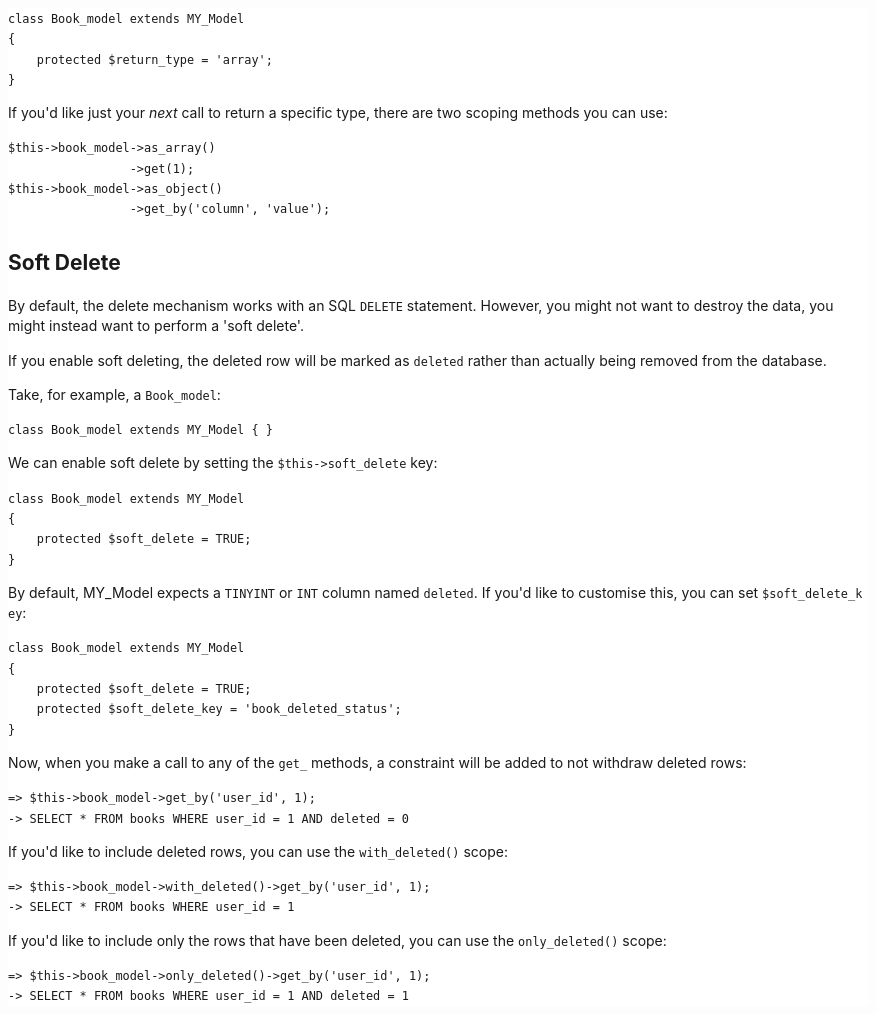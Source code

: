     class Book_model extends MY_Model
    {
        protected $return_type = 'array';
    }

If you'd like just your _next_ call to return a specific type, there are two scoping methods you can use:

    $this->book_model->as_array()
                     ->get(1);
    $this->book_model->as_object()
                     ->get_by('column', 'value');

Soft Delete
-----------

By default, the delete mechanism works with an SQL `DELETE` statement. However, you might not want to destroy the data, you might instead want to perform a 'soft delete'.

If you enable soft deleting, the deleted row will be marked as `deleted` rather than actually being removed from the database.

Take, for example, a `Book_model`:

    class Book_model extends MY_Model { }

We can enable soft delete by setting the `$this->soft_delete` key:

    class Book_model extends MY_Model
    { 
        protected $soft_delete = TRUE;
    }

By default, MY_Model expects a `TINYINT` or `INT` column named `deleted`. If you'd like to customise this, you can set `$soft_delete_key`:

    class Book_model extends MY_Model
    { 
        protected $soft_delete = TRUE;
        protected $soft_delete_key = 'book_deleted_status';
    }

Now, when you make a call to any of the `get_` methods, a constraint will be added to not withdraw deleted rows:

    => $this->book_model->get_by('user_id', 1);
    -> SELECT * FROM books WHERE user_id = 1 AND deleted = 0

If you'd like to include deleted rows, you can use the `with_deleted()` scope:

    => $this->book_model->with_deleted()->get_by('user_id', 1);
    -> SELECT * FROM books WHERE user_id = 1
    
If you'd like to include only the rows that have been deleted, you can use the `only_deleted()` scope:

    => $this->book_model->only_deleted()->get_by('user_id', 1);
    -> SELECT * FROM books WHERE user_id = 1 AND deleted = 1
